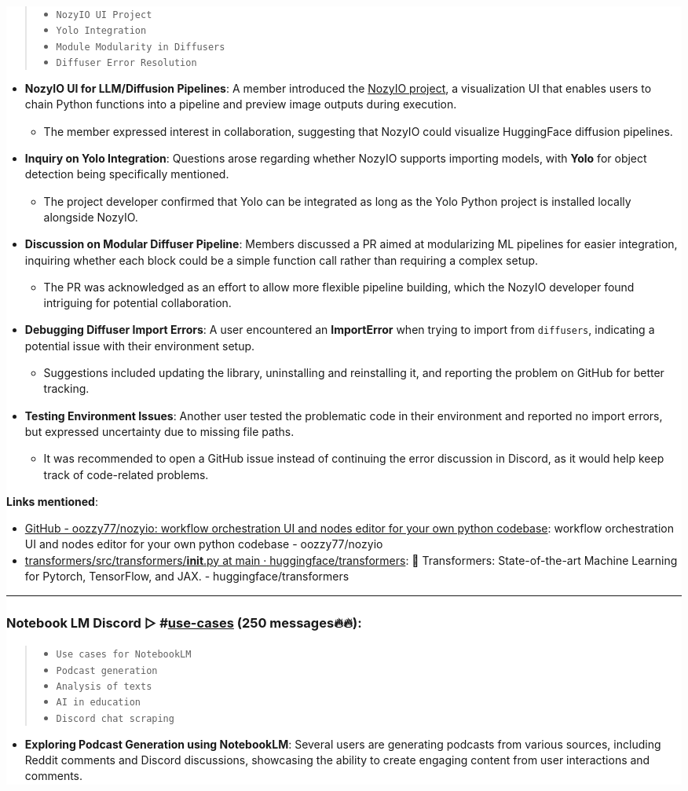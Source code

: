 > - `NozyIO UI Project`
> - `Yolo Integration`
> - `Module Modularity in Diffusers`
> - `Diffuser Error Resolution`

- **NozyIO UI for LLM/Diffusion Pipelines**: A member introduced the [NozyIO project](https://github.com/oozzy77/nozyio), a visualization UI that enables users to chain Python functions into a pipeline and preview image outputs during execution.
  
  - The member expressed interest in collaboration, suggesting that NozyIO could visualize HuggingFace diffusion pipelines.
- **Inquiry on Yolo Integration**: Questions arose regarding whether NozyIO supports importing models, with **Yolo** for object detection being specifically mentioned.
  
  - The project developer confirmed that Yolo can be integrated as long as the Yolo Python project is installed locally alongside NozyIO.
- **Discussion on Modular Diffuser Pipeline**: Members discussed a PR aimed at modularizing ML pipelines for easier integration, inquiring whether each block could be a simple function call rather than requiring a complex setup.
  
  - The PR was acknowledged as an effort to allow more flexible pipeline building, which the NozyIO developer found intriguing for potential collaboration.
- **Debugging Diffuser Import Errors**: A user encountered an **ImportError** when trying to import from `diffusers`, indicating a potential issue with their environment setup.
  
  - Suggestions included updating the library, uninstalling and reinstalling it, and reporting the problem on GitHub for better tracking.
- **Testing Environment Issues**: Another user tested the problematic code in their environment and reported no import errors, but expressed uncertainty due to missing file paths.
  
  - It was recommended to open a GitHub issue instead of continuing the error discussion in Discord, as it would help keep track of code-related problems.

**Links mentioned**:

- [GitHub - oozzy77/nozyio: workflow orchestration UI and nodes editor for your own python codebase](https://github.com/oozzy77/nozyio): workflow orchestration UI and nodes editor for your own python codebase - oozzy77/nozyio
- [transformers/src/transformers/__init__.py at main · huggingface/transformers](https://github.com/huggingface/transformers/blob/main/src/transformers/__init__.py): 🤗 Transformers: State-of-the-art Machine Learning for Pytorch, TensorFlow, and JAX. - huggingface/transformers

---

### **Notebook LM Discord ▷ #**[**use-cases**](https://discord.com/channels/1124402182171672732/1124403655819415592/1296913881003982848) (250 messages🔥🔥):

> - `Use cases for NotebookLM`
> - `Podcast generation`
> - `Analysis of texts`
> - `AI in education`
> - `Discord chat scraping`

- **Exploring Podcast Generation using NotebookLM**: Several users are generating podcasts from various sources, including Reddit comments and Discord discussions, showcasing the ability to create engaging content from user interactions and comments.
  